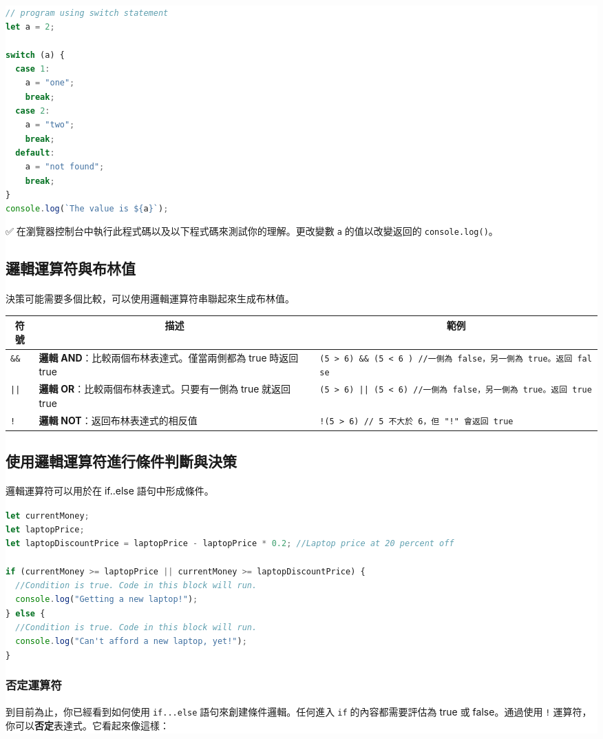 ```javascript
// program using switch statement
let a = 2;

switch (a) {
  case 1:
    a = "one";
    break;
  case 2:
    a = "two";
    break;
  default:
    a = "not found";
    break;
}
console.log(`The value is ${a}`);
```

✅ 在瀏覽器控制台中執行此程式碼以及以下程式碼來測試你的理解。更改變數 `a` 的值以改變返回的 `console.log()`。

## 邏輯運算符與布林值

決策可能需要多個比較，可以使用邏輯運算符串聯起來生成布林值。

| 符號  | 描述                                                                                     | 範例                                                                 |
| ------ | --------------------------------------------------------------------------------------- | ------------------------------------------------------------------- |
| `&&`   | **邏輯 AND**：比較兩個布林表達式。僅當兩側都為 true 時返回 true                          | `(5 > 6) && (5 < 6 ) //一側為 false，另一側為 true。返回 false`     |
| `\|\|` | **邏輯 OR**：比較兩個布林表達式。只要有一側為 true 就返回 true                          | `(5 > 6) \|\| (5 < 6) //一側為 false，另一側為 true。返回 true`     |
| `!`    | **邏輯 NOT**：返回布林表達式的相反值                                                     | `!(5 > 6) // 5 不大於 6，但 "!" 會返回 true`                        |

## 使用邏輯運算符進行條件判斷與決策

邏輯運算符可以用於在 if..else 語句中形成條件。

```javascript
let currentMoney;
let laptopPrice;
let laptopDiscountPrice = laptopPrice - laptopPrice * 0.2; //Laptop price at 20 percent off

if (currentMoney >= laptopPrice || currentMoney >= laptopDiscountPrice) {
  //Condition is true. Code in this block will run.
  console.log("Getting a new laptop!");
} else {
  //Condition is true. Code in this block will run.
  console.log("Can't afford a new laptop, yet!");
}
```

### 否定運算符

到目前為止，你已經看到如何使用 `if...else` 語句來創建條件邏輯。任何進入 `if` 的內容都需要評估為 true 或 false。通過使用 `!` 運算符，你可以**否定**表達式。它看起來像這樣：
